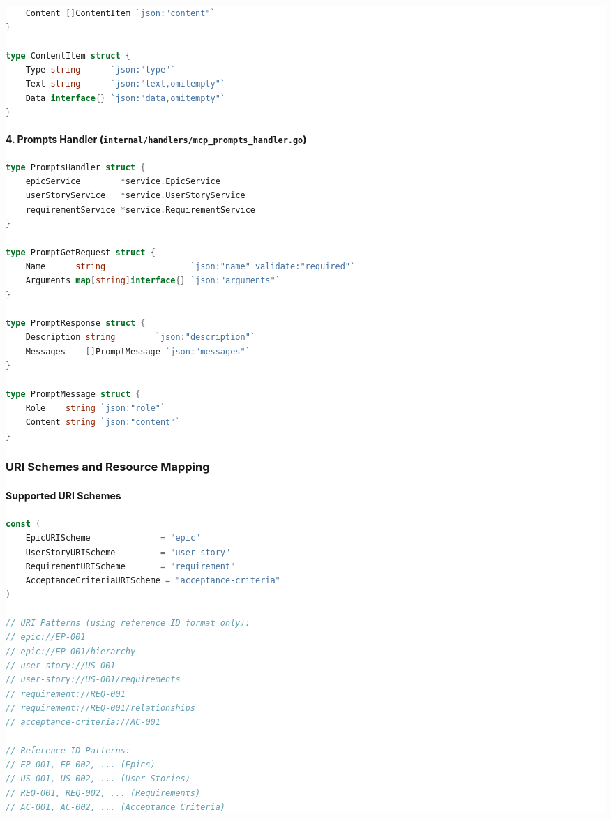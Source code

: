 ```go
    Content []ContentItem `json:"content"`
}

type ContentItem struct {
    Type string      `json:"type"`
    Text string      `json:"text,omitempty"`
    Data interface{} `json:"data,omitempty"`
}
```

#### 4. Prompts Handler (`internal/handlers/mcp_prompts_handler.go`)

```go
type PromptsHandler struct {
    epicService        *service.EpicService
    userStoryService   *service.UserStoryService
    requirementService *service.RequirementService
}

type PromptGetRequest struct {
    Name      string                 `json:"name" validate:"required"`
    Arguments map[string]interface{} `json:"arguments"`
}

type PromptResponse struct {
    Description string        `json:"description"`
    Messages    []PromptMessage `json:"messages"`
}

type PromptMessage struct {
    Role    string `json:"role"`
    Content string `json:"content"`
}
```

### URI Schemes and Resource Mapping

#### Supported URI Schemes

```go
const (
    EpicURIScheme              = "epic"
    UserStoryURIScheme         = "user-story"
    RequirementURIScheme       = "requirement"
    AcceptanceCriteriaURIScheme = "acceptance-criteria"
)

// URI Patterns (using reference ID format only):
// epic://EP-001
// epic://EP-001/hierarchy
// user-story://US-001
// user-story://US-001/requirements
// requirement://REQ-001
// requirement://REQ-001/relationships
// acceptance-criteria://AC-001

// Reference ID Patterns:
// EP-001, EP-002, ... (Epics)
// US-001, US-002, ... (User Stories)
// REQ-001, REQ-002, ... (Requirements)
// AC-001, AC-002, ... (Acceptance Criteria)
```
